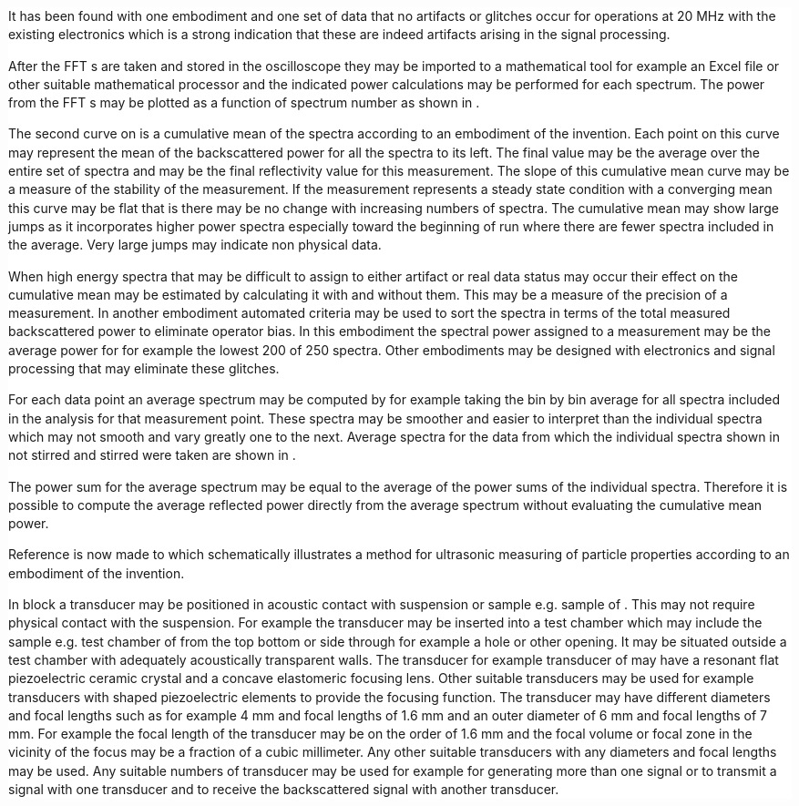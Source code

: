 It has been found with one embodiment and one set of data that no artifacts or glitches occur for operations at 20 MHz with the existing electronics which is a strong indication that these are indeed artifacts arising in the signal processing.

After the FFT s are taken and stored in the oscilloscope they may be imported to a mathematical tool for example an Excel file or other suitable mathematical processor and the indicated power calculations may be performed for each spectrum. The power from the FFT s may be plotted as a function of spectrum number as shown in .

The second curve on is a cumulative mean of the spectra according to an embodiment of the invention. Each point on this curve may represent the mean of the backscattered power for all the spectra to its left. The final value may be the average over the entire set of spectra and may be the final reflectivity value for this measurement. The slope of this cumulative mean curve may be a measure of the stability of the measurement. If the measurement represents a steady state condition with a converging mean this curve may be flat that is there may be no change with increasing numbers of spectra. The cumulative mean may show large jumps as it incorporates higher power spectra especially toward the beginning of run where there are fewer spectra included in the average. Very large jumps may indicate non physical data.

When high energy spectra that may be difficult to assign to either artifact or real data status may occur their effect on the cumulative mean may be estimated by calculating it with and without them. This may be a measure of the precision of a measurement. In another embodiment automated criteria may be used to sort the spectra in terms of the total measured backscattered power to eliminate operator bias. In this embodiment the spectral power assigned to a measurement may be the average power for for example the lowest 200 of 250 spectra. Other embodiments may be designed with electronics and signal processing that may eliminate these glitches.

For each data point an average spectrum may be computed by for example taking the bin by bin average for all spectra included in the analysis for that measurement point. These spectra may be smoother and easier to interpret than the individual spectra which may not smooth and vary greatly one to the next. Average spectra for the data from which the individual spectra shown in not stirred and stirred were taken are shown in .

The power sum for the average spectrum may be equal to the average of the power sums of the individual spectra. Therefore it is possible to compute the average reflected power directly from the average spectrum without evaluating the cumulative mean power.

Reference is now made to which schematically illustrates a method for ultrasonic measuring of particle properties according to an embodiment of the invention.

In block a transducer may be positioned in acoustic contact with suspension or sample e.g. sample of . This may not require physical contact with the suspension. For example the transducer may be inserted into a test chamber which may include the sample e.g. test chamber of from the top bottom or side through for example a hole or other opening. It may be situated outside a test chamber with adequately acoustically transparent walls. The transducer for example transducer of may have a resonant flat piezoelectric ceramic crystal and a concave elastomeric focusing lens. Other suitable transducers may be used for example transducers with shaped piezoelectric elements to provide the focusing function. The transducer may have different diameters and focal lengths such as for example 4 mm and focal lengths of 1.6 mm and an outer diameter of 6 mm and focal lengths of 7 mm. For example the focal length of the transducer may be on the order of 1.6 mm and the focal volume or focal zone in the vicinity of the focus may be a fraction of a cubic millimeter. Any other suitable transducers with any diameters and focal lengths may be used. Any suitable numbers of transducer may be used for example for generating more than one signal or to transmit a signal with one transducer and to receive the backscattered signal with another transducer.
